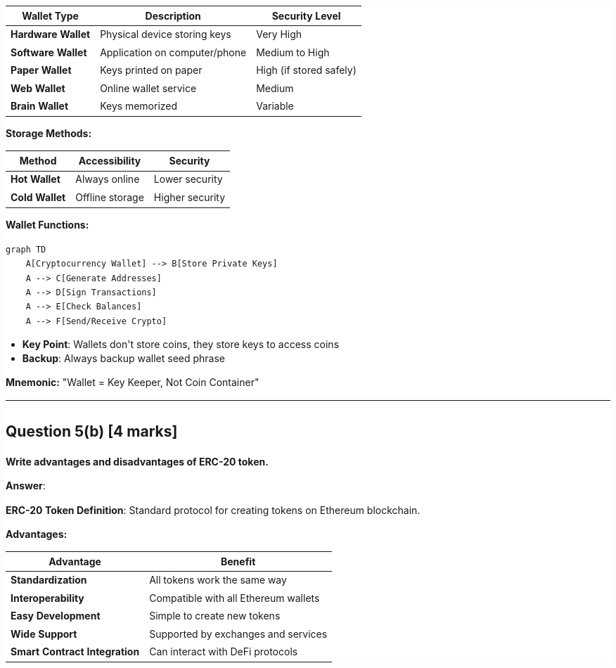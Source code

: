 | **Wallet Type** | **Description** | **Security Level** |
|-----------------|-----------------|-------------------|
| **Hardware Wallet** | Physical device storing keys | Very High |
| **Software Wallet** | Application on computer/phone | Medium to High |
| **Paper Wallet** | Keys printed on paper | High (if stored safely) |
| **Web Wallet** | Online wallet service | Medium |
| **Brain Wallet** | Keys memorized | Variable |

**Storage Methods:**

| **Method** | **Accessibility** | **Security** |
|------------|------------------|--------------|
| **Hot Wallet** | Always online | Lower security |
| **Cold Wallet** | Offline storage | Higher security |

**Wallet Functions:**

```mermaid
graph TD
    A[Cryptocurrency Wallet] --> B[Store Private Keys]
    A --> C[Generate Addresses]
    A --> D[Sign Transactions]
    A --> E[Check Balances]
    A --> F[Send/Receive Crypto]
```

- **Key Point**: Wallets don't store coins, they store keys to access coins
- **Backup**: Always backup wallet seed phrase

**Mnemonic:** "Wallet = Key Keeper, Not Coin Container"

---

## Question 5(b) [4 marks]

**Write advantages and disadvantages of ERC-20 token.**

**Answer**:

**ERC-20 Token Definition**: Standard protocol for creating tokens on Ethereum blockchain.

**Advantages:**

| **Advantage** | **Benefit** |
|---------------|-------------|
| **Standardization** | All tokens work the same way |
| **Interoperability** | Compatible with all Ethereum wallets |
| **Easy Development** | Simple to create new tokens |
| **Wide Support** | Supported by exchanges and services |
| **Smart Contract Integration** | Can interact with DeFi protocols |
